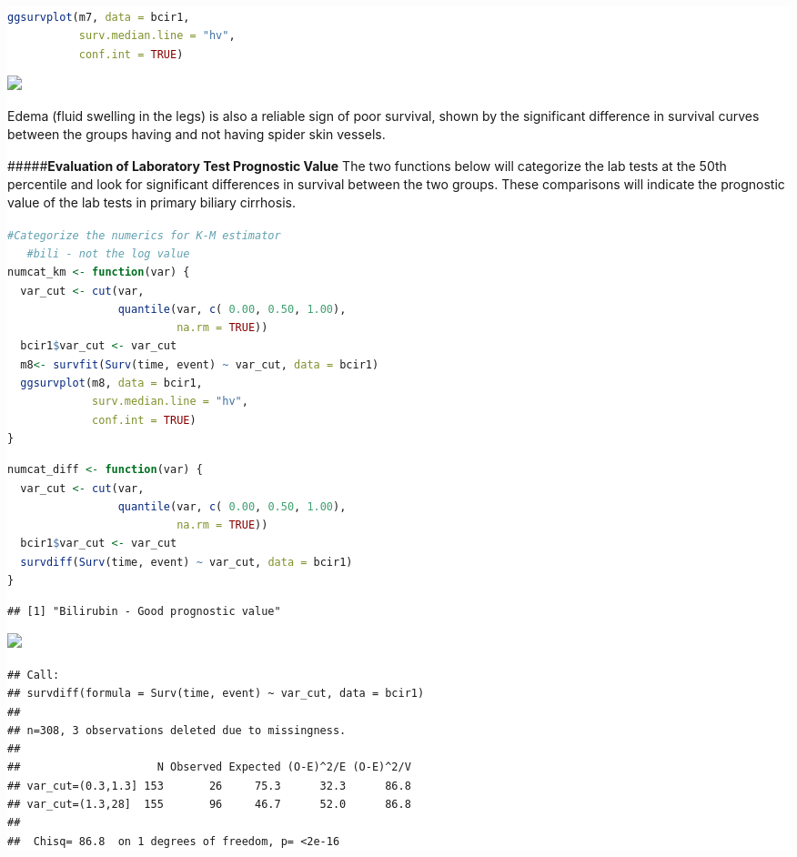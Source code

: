 ```r
ggsurvplot(m7, data = bcir1,
           surv.median.line = "hv",
           conf.int = TRUE) 
```

![](BiliaryCirrhosis_files/figure-html/unnamed-chunk-26-1.png)

Edema (fluid swelling in the legs) is also a reliable sign of poor survival, shown by the significant difference in survival curves between the groups having and not having spider skin vessels. <br>


#####**Evaluation of Laboratory Test Prognostic Value**
The two functions below will categorize the lab tests at the 50th percentile and look for significant differences in survival between the two groups. These comparisons will indicate the prognostic value of the lab tests in primary biliary cirrhosis.

```r
#Categorize the numerics for K-M estimator
   #bili - not the log value
numcat_km <- function(var) {
  var_cut <- cut(var,
                 quantile(var, c( 0.00, 0.50, 1.00),
                          na.rm = TRUE))
  bcir1$var_cut <- var_cut
  m8<- survfit(Surv(time, event) ~ var_cut, data = bcir1)
  ggsurvplot(m8, data = bcir1,
             surv.median.line = "hv",
             conf.int = TRUE)
}
```


```r
numcat_diff <- function(var) {
  var_cut <- cut(var,
                 quantile(var, c( 0.00, 0.50, 1.00),
                          na.rm = TRUE))
  bcir1$var_cut <- var_cut
  survdiff(Surv(time, event) ~ var_cut, data = bcir1)
}
```


```
## [1] "Bilirubin - Good prognostic value"
```

![](BiliaryCirrhosis_files/figure-html/unnamed-chunk-29-1.png)

```
## Call:
## survdiff(formula = Surv(time, event) ~ var_cut, data = bcir1)
## 
## n=308, 3 observations deleted due to missingness.
## 
##                     N Observed Expected (O-E)^2/E (O-E)^2/V
## var_cut=(0.3,1.3] 153       26     75.3      32.3      86.8
## var_cut=(1.3,28]  155       96     46.7      52.0      86.8
## 
##  Chisq= 86.8  on 1 degrees of freedom, p= <2e-16
```
